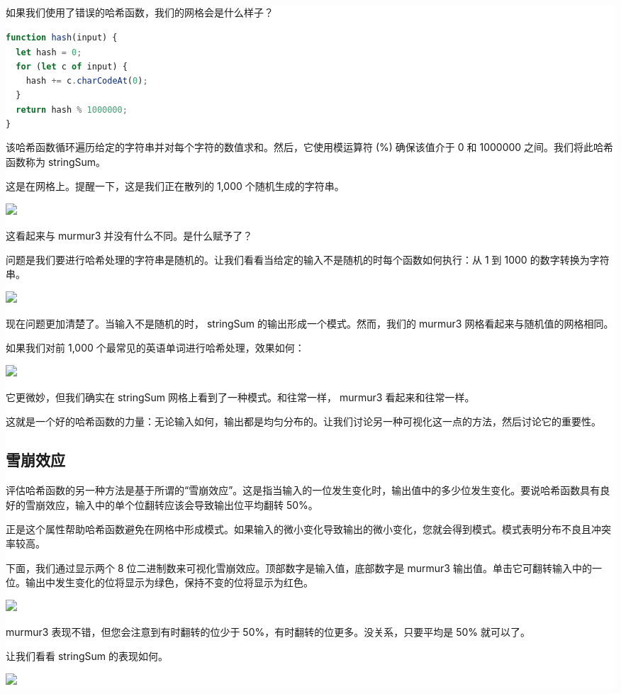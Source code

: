 如果我们使用了错误的哈希函数，我们的网格会是什么样子？

```js
function hash(input) {
  let hash = 0;
  for (let c of input) {
    hash += c.charCodeAt(0);
  }
  return hash % 1000000;
}
```

该哈希函数循环遍历给定的字符串并对每个字符的数值求和。然后，它使用模运算符 (%) 确保该值介于 0 和 1000000 之间。我们将此哈希函数称为 stringSum。

这是在网格上。提醒一下，这是我们正在散列的 1,000 个随机生成的字符串。

![](https://s2.loli.net/2023/07/22/KSORTDLn7YaeEhI.png)



这看起来与 murmur3 并没有什么不同。是什么赋予了？

问题是我们要进行哈希处理的字符串是随机的。让我们看看当给定的输入不是随机的时每个函数如何执行：从 1 到 1000 的数字转换为字符串。

![](https://s2.loli.net/2023/07/22/3yGNJ4Q5OzivSne.png)



现在问题更加清楚了。当输入不是随机的时， stringSum 的输出形成一个模式。然而，我们的 murmur3 网格看起来与随机值的网格相同。

如果我们对前 1,000 个最常见的英语单词进行哈希处理，效果如何：

![](https://s2.loli.net/2023/07/22/8cWSzfUOX9e4K5P.png)



它更微妙，但我们确实在 stringSum 网格上看到了一种模式。和往常一样， murmur3 看起来和往常一样。

这就是一个好的哈希函数的力量：无论输入如何，输出都是均匀分布的。让我们讨论另一种可视化这一点的方法，然后讨论它的重要性。



## 雪崩效应

评估哈希函数的另一种方法是基于所谓的“雪崩效应”。这是指当输入的一位发生变化时，输出值中的多少位发生变化。要说哈希函数具有良好的雪崩效应，输入中的单个位翻转应该会导致输出位平均翻转 50%。

正是这个属性帮助哈希函数避免在网格中形成模式。如果输入的微小变化导致输出的微小变化，您就会得到模式。模式表明分布不良且冲突率较高。

下面，我们通过显示两个 8 位二进制数来可视化雪崩效应。顶部数字是输入值，底部数字是 murmur3 输出值。单击它可翻转输入中的一位。输出中发生变化的位将显示为绿色，保持不变的位将显示为红色。

![](https://s2.loli.net/2023/07/22/2zuKaFDqyonc1C3.png)



murmur3 表现不错，但您会注意到有时翻转的位少于 50%，有时翻转的位更多。没关系，只要平均是 50% 就可以了。

让我们看看 stringSum 的表现如何。

![](https://s2.loli.net/2023/07/22/RF8EyOwonvdUx7l.png)


